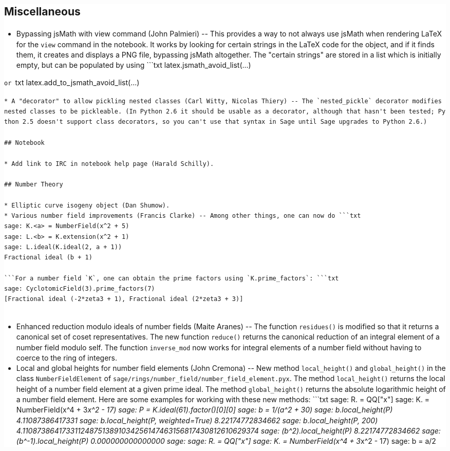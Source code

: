 ## Miscellaneous

* Bypassing jsMath with view command (John Palmieri) -- This provides a way to not always use jsMath when rendering LaTeX for the `view` command in the notebook. It works by looking for certain strings in the LaTeX code for the object, and if it finds them, it creates and displays a PNG file, bypassing jsMath altogether. The "certain strings" are stored in a list which is initially empty, but can be populated by using ```txt
latex.jsmath_avoid_list(...)
 
```or ```txt
latex.add_to_jsmath_avoid_list(...)
 
```
* A "decorator" to allow pickling nested classes (Carl Witty, Nicolas Thiery) -- The `nested_pickle` decorator modifies nested classes to be pickleable. (In Python 2.6 it should be usable as a decorator, although that hasn't been tested; Python 2.5 doesn't support class decorators, so you can't use that syntax in Sage until Sage upgrades to Python 2.6.) 

## Notebook

* Add link to IRC in notebook help page (Harald Schilly). 

## Number Theory

* Elliptic curve isogeny object (Dan Shumow). 
* Various number field improvements (Francis Clarke) -- Among other things, one can now do ```txt
sage: K.<a> = NumberField(x^2 + 5)
sage: L.<b> = K.extension(x^2 + 1)
sage: L.ideal(K.ideal(2, a + 1))
Fractional ideal (b + 1)
 
```For a number field `K`, one can obtain the prime factors using `K.prime_factors`: ```txt
sage: CyclotomicField(3).prime_factors(7)
[Fractional ideal (-2*zeta3 + 1), Fractional ideal (2*zeta3 + 3)]
 
```
* Enhanced reduction modulo ideals of number fields (Maite Aranes) -- The function `residues()` is modified so that it returns a canonical set of coset representatives. The new function `reduce()` returns the canonical reduction of an integral element of a number field modulo self. The function `inverse_mod` now works for integral elements of a number field without having to coerce to the ring of integers. 
* Local and global heights for number field elements (John Cremona) -- New method `local_height()` and `global_height()` in the class `NumberFieldElement` of `sage/rings/number_field/number_field_element.pyx`. The method `local_height()` returns the local height of a number field element at a given prime ideal. The method `global_height()` returns the absolute logarithmic height of a number field element. Here are some examples for working with these new methods: ```txt
sage: R.<x> = QQ["x"]
sage: K.<a> = NumberField(x^4 + 3*x^2 - 17)
sage: P = K.ideal(61).factor()[0][0]
sage: b = 1/(a^2 + 30)
sage: b.local_height(P)
4.11087386417331
sage: b.local_height(P, weighted=True)
8.22174772834662
sage: b.local_height(P, 200)
4.1108738641733112487513891034256147463156817430812610629374
sage: (b^2).local_height(P)
8.22174772834662
sage: (b^-1).local_height(P)
0.000000000000000
sage: 
sage: R.<x> = QQ["x"]
sage: K.<a> = NumberField(x^4 + 3*x^2 - 17)
sage: b = a/2